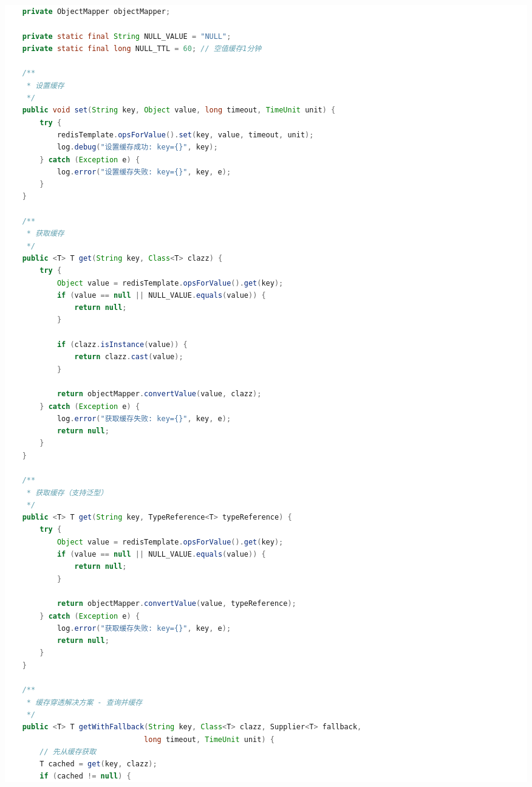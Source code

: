 ```java
    private ObjectMapper objectMapper;
    
    private static final String NULL_VALUE = "NULL";
    private static final long NULL_TTL = 60; // 空值缓存1分钟
    
    /**
     * 设置缓存
     */
    public void set(String key, Object value, long timeout, TimeUnit unit) {
        try {
            redisTemplate.opsForValue().set(key, value, timeout, unit);
            log.debug("设置缓存成功: key={}", key);
        } catch (Exception e) {
            log.error("设置缓存失败: key={}", key, e);
        }
    }
    
    /**
     * 获取缓存
     */
    public <T> T get(String key, Class<T> clazz) {
        try {
            Object value = redisTemplate.opsForValue().get(key);
            if (value == null || NULL_VALUE.equals(value)) {
                return null;
            }
            
            if (clazz.isInstance(value)) {
                return clazz.cast(value);
            }
            
            return objectMapper.convertValue(value, clazz);
        } catch (Exception e) {
            log.error("获取缓存失败: key={}", key, e);
            return null;
        }
    }
    
    /**
     * 获取缓存（支持泛型）
     */
    public <T> T get(String key, TypeReference<T> typeReference) {
        try {
            Object value = redisTemplate.opsForValue().get(key);
            if (value == null || NULL_VALUE.equals(value)) {
                return null;
            }
            
            return objectMapper.convertValue(value, typeReference);
        } catch (Exception e) {
            log.error("获取缓存失败: key={}", key, e);
            return null;
        }
    }
    
    /**
     * 缓存穿透解决方案 - 查询并缓存
     */
    public <T> T getWithFallback(String key, Class<T> clazz, Supplier<T> fallback, 
                                long timeout, TimeUnit unit) {
        // 先从缓存获取
        T cached = get(key, clazz);
        if (cached != null) {
```
